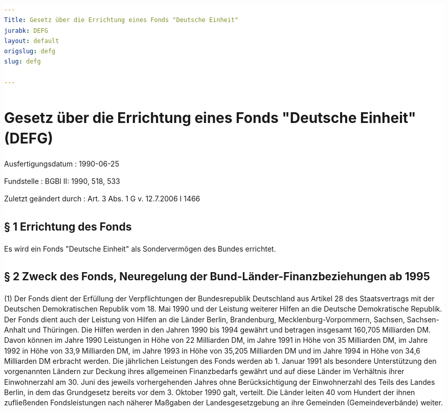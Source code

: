 ```yaml
---
Title: Gesetz über die Errichtung eines Fonds "Deutsche Einheit"
jurabk: DEFG
layout: default
origslug: defg
slug: defg

---
```


# Gesetz über die Errichtung eines Fonds "Deutsche Einheit" (DEFG)

Ausfertigungsdatum
:   1990-06-25

Fundstelle
:   BGBl II: 1990, 518, 533

Zuletzt geändert durch
:   Art. 3 Abs. 1 G v. 12.7.2006 I 1466


## § 1 Errichtung des Fonds

Es wird ein Fonds "Deutsche Einheit" als Sondervermögen des Bundes
errichtet.


## § 2 Zweck des Fonds, Neuregelung der Bund-Länder-Finanzbeziehungen ab 1995

(1) Der Fonds dient der Erfüllung der Verpflichtungen der
Bundesrepublik Deutschland aus Artikel 28 des Staatsvertrags mit der
Deutschen Demokratischen Republik vom 18. Mai 1990 und der Leistung
weiterer Hilfen an die Deutsche Demokratische Republik. Der Fonds
dient auch der Leistung von Hilfen an die Länder Berlin, Brandenburg,
Mecklenburg-Vorpommern, Sachsen, Sachsen-Anhalt und Thüringen. Die
Hilfen werden in den Jahren 1990 bis 1994 gewährt und betragen
insgesamt 160,705 Milliarden DM. Davon können im Jahre 1990 Leistungen
in Höhe von 22 Milliarden DM, im Jahre 1991 in Höhe von 35 Milliarden
DM, im Jahre 1992 in Höhe von 33,9 Milliarden DM, im Jahre 1993 in
Höhe von 35,205 Milliarden DM und im Jahre 1994 in Höhe von 34,6
Milliarden DM erbracht werden. Die jährlichen Leistungen des Fonds
werden ab 1. Januar 1991 als besondere Unterstützung den vorgenannten
Ländern zur Deckung ihres allgemeinen Finanzbedarfs gewährt und auf
diese Länder im Verhältnis ihrer Einwohnerzahl am 30. Juni des jeweils
vorhergehenden Jahres ohne Berücksichtigung der Einwohnerzahl des
Teils des Landes Berlin, in dem das Grundgesetz bereits vor dem 3.
Oktober 1990 galt, verteilt. Die Länder leiten 40 vom Hundert der
ihnen zufließenden Fondsleistungen nach näherer Maßgaben der
Landesgesetzgebung an ihre Gemeinden (Gemeindeverbände) weiter.

